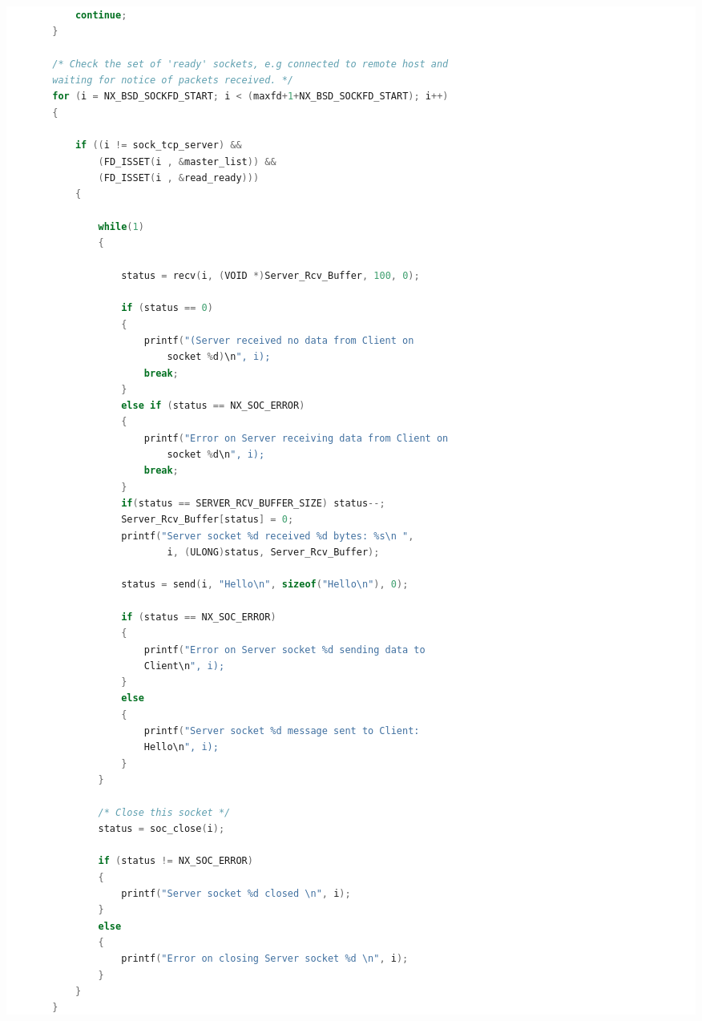 ```c
            continue;
        }

        /* Check the set of 'ready' sockets, e.g connected to remote host and
        waiting for notice of packets received. */
        for (i = NX_BSD_SOCKFD_START; i < (maxfd+1+NX_BSD_SOCKFD_START); i++)
        {

            if ((i != sock_tcp_server) &&
                (FD_ISSET(i , &master_list)) &&
                (FD_ISSET(i , &read_ready)))
            {

                while(1)
                {

                    status = recv(i, (VOID *)Server_Rcv_Buffer, 100, 0);

                    if (status == 0)
                    {
                        printf("(Server received no data from Client on
                            socket %d)\n", i);
                        break;
                    }
                    else if (status == NX_SOC_ERROR)
                    {
                        printf("Error on Server receiving data from Client on
                            socket %d\n", i);
                        break;
                    }
                    if(status == SERVER_RCV_BUFFER_SIZE) status--;
                    Server_Rcv_Buffer[status] = 0;
                    printf("Server socket %d received %d bytes: %s\n ",
                            i, (ULONG)status, Server_Rcv_Buffer);

                    status = send(i, "Hello\n", sizeof("Hello\n"), 0);

                    if (status == NX_SOC_ERROR)
                    {
                        printf("Error on Server socket %d sending data to
                        Client\n", i);
                    }
                    else
                    {
                        printf("Server socket %d message sent to Client:
                        Hello\n", i);
                    }
                }

                /* Close this socket */
                status = soc_close(i);

                if (status != NX_SOC_ERROR)
                {
                    printf("Server socket %d closed \n", i);
                }
                else
                {
                    printf("Error on closing Server socket %d \n", i);
                }
            }
        }

```